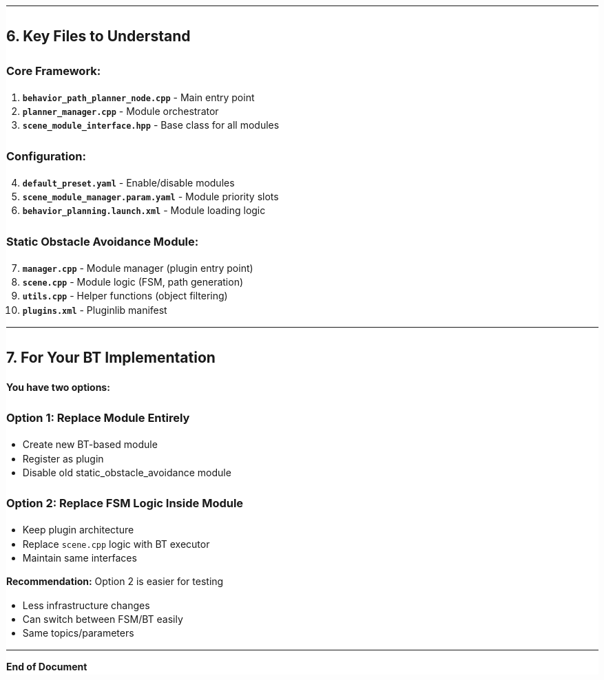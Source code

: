 ```
```

---

## 6. Key Files to Understand

### Core Framework:
1. **`behavior_path_planner_node.cpp`** - Main entry point
2. **`planner_manager.cpp`** - Module orchestrator
3. **`scene_module_interface.hpp`** - Base class for all modules

### Configuration:
4. **`default_preset.yaml`** - Enable/disable modules
5. **`scene_module_manager.param.yaml`** - Module priority slots
6. **`behavior_planning.launch.xml`** - Module loading logic

### Static Obstacle Avoidance Module:
7. **`manager.cpp`** - Module manager (plugin entry point)
8. **`scene.cpp`** - Module logic (FSM, path generation)
9. **`utils.cpp`** - Helper functions (object filtering)
10. **`plugins.xml`** - Pluginlib manifest

---

## 7. For Your BT Implementation

**You have two options:**

### Option 1: Replace Module Entirely
- Create new BT-based module
- Register as plugin
- Disable old static_obstacle_avoidance module

### Option 2: Replace FSM Logic Inside Module
- Keep plugin architecture
- Replace `scene.cpp` logic with BT executor
- Maintain same interfaces

**Recommendation:** Option 2 is easier for testing
- Less infrastructure changes
- Can switch between FSM/BT easily
- Same topics/parameters

---

**End of Document**

